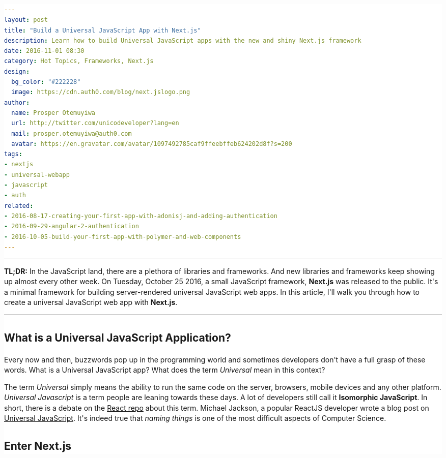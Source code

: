 ```yaml
---
layout: post
title: "Build a Universal JavaScript App with Next.js"
description: Learn how to build Universal JavaScript apps with the new and shiny Next.js framework
date: 2016-11-01 08:30
category: Hot Topics, Frameworks, Next.js
design:
  bg_color: "#222228"
  image: https://cdn.auth0.com/blog/next.jslogo.png
author:
  name: Prosper Otemuyiwa
  url: http://twitter.com/unicodeveloper?lang=en
  mail: prosper.otemuyiwa@auth0.com
  avatar: https://en.gravatar.com/avatar/1097492785caf9ffeebffeb624202d8f?s=200
tags:
- nextjs
- universal-webapp
- javascript
- auth
related:
- 2016-08-17-creating-your-first-app-with-adonisj-and-adding-authentication
- 2016-09-29-angular-2-authentication
- 2016-10-05-build-your-first-app-with-polymer-and-web-components
---
```


---

**TL;DR:** In the JavaScript land, there are a plethora of libraries and frameworks. And new libraries and frameworks keep showing up almost every other week. On Tuesday, October 25 2016, a small JavaScript framework, **Next.js** was released to the public. It's a minimal framework for building server-rendered universal JavaScript web apps. In this article, I'll walk you through how to create a universal JavaScript web app with **Next.js**.

---

## What is a Universal JavaScript Application?

Every now and then, buzzwords pop up in the programming world and sometimes developers don't have a full grasp of these words. What is a Universal JavaScript app? What does the term *Universal* mean in this context?

The term *Universal* simply means the ability to run the same code on the server, browsers, mobile devices and any other platform. *Universal Javascript* is a term people are leaning towards these days. A lot of developers still call it **Isomorphic JavaScript**. In short, there is a debate on the [React repo](https://github.com/facebook/react/pull/4041) about this term. Michael Jackson, a popular ReactJS developer wrote a blog post on [Universal JavaScript](https://medium.com/@mjackson/universal-javascript-4761051b7ae9#.ij2c0zh8j). It's indeed true that *naming things* is one of the most difficult aspects of Computer Science.

## Enter Next.js
